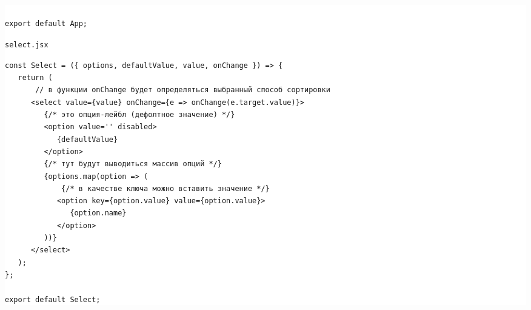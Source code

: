 ```JSX
  
export default App;
```

`select.jsx`
```JSX
const Select = ({ options, defaultValue, value, onChange }) => {  
   return (  
	   // в функции onChange будет определяться выбранный способ сортировки
      <select value={value} onChange={e => onChange(e.target.value)}>  
         {/* это опция-лейбл (дефолтное значение) */}
         <option value='' disabled>  
            {defaultValue}  
         </option>  
         {/* тут будут выводиться массив опций */}
         {options.map(option => (  
	         {/* в качестве ключа можно вставить значение */}
            <option key={option.value} value={option.value}>  
               {option.name}  
            </option>  
         ))}  
      </select>  
   );  
};  
  
export default Select;
```
